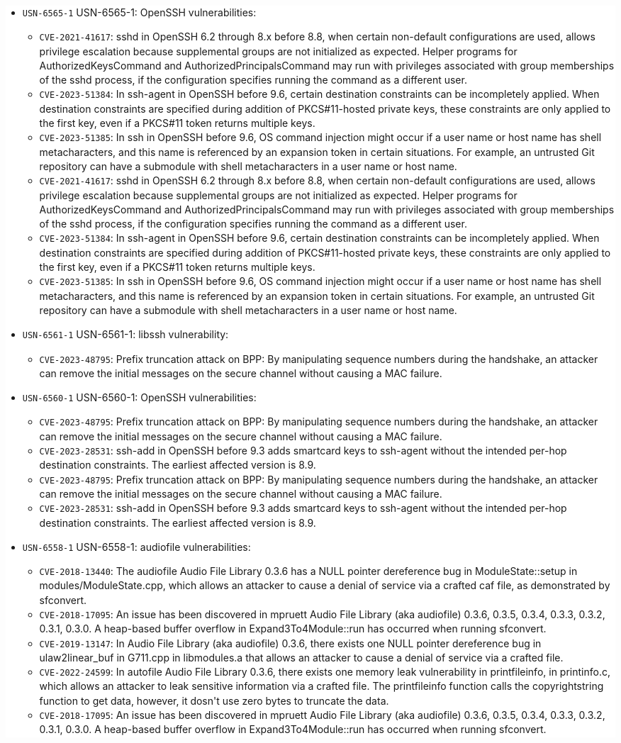 - `USN-6565-1` USN-6565-1: OpenSSH vulnerabilities:

  - `CVE-2021-41617`: sshd in OpenSSH 6.2 through 8.x before 8.8, when certain non-default configurations are used, allows privilege escalation because supplemental groups are not initialized as expected. Helper programs for AuthorizedKeysCommand and AuthorizedPrincipalsCommand may run with privileges associated with group memberships of the sshd process, if the configuration specifies running the command as a different user.
  - `CVE-2023-51384`: In ssh-agent in OpenSSH before 9.6, certain destination constraints can be incompletely applied. When destination constraints are specified during addition of PKCS#11-hosted private keys, these constraints are only applied to the first key, even if a PKCS#11 token returns multiple keys.
  - `CVE-2023-51385`: In ssh in OpenSSH before 9.6, OS command injection might occur if a user name or host name has shell metacharacters, and this name is referenced by an expansion token in certain situations. For example, an untrusted Git repository can have a submodule with shell metacharacters in a user name or host name.
  - `CVE-2021-41617`: sshd in OpenSSH 6.2 through 8.x before 8.8, when certain non-default configurations are used, allows privilege escalation because supplemental groups are not initialized as expected. Helper programs for AuthorizedKeysCommand and AuthorizedPrincipalsCommand may run with privileges associated with group memberships of the sshd process, if the configuration specifies running the command as a different user.
  - `CVE-2023-51384`: In ssh-agent in OpenSSH before 9.6, certain destination constraints can be incompletely applied. When destination constraints are specified during addition of PKCS#11-hosted private keys, these constraints are only applied to the first key, even if a PKCS#11 token returns multiple keys.
  - `CVE-2023-51385`: In ssh in OpenSSH before 9.6, OS command injection might occur if a user name or host name has shell metacharacters, and this name is referenced by an expansion token in certain situations. For example, an untrusted Git repository can have a submodule with shell metacharacters in a user name or host name.

- `USN-6561-1` USN-6561-1: libssh vulnerability:

  - `CVE-2023-48795`: Prefix truncation attack on BPP: By manipulating sequence numbers during the handshake, an attacker can remove the initial messages on the secure channel without causing a MAC failure.

- `USN-6560-1` USN-6560-1: OpenSSH vulnerabilities:

  - `CVE-2023-48795`: Prefix truncation attack on BPP: By manipulating sequence numbers during the handshake, an attacker can remove the initial messages on the secure channel without causing a MAC failure.
  - `CVE-2023-28531`: ssh-add in OpenSSH before 9.3 adds smartcard keys to ssh-agent without the intended per-hop destination constraints. The earliest affected version is 8.9.
  - `CVE-2023-48795`: Prefix truncation attack on BPP: By manipulating sequence numbers during the handshake, an attacker can remove the initial messages on the secure channel without causing a MAC failure.
  - `CVE-2023-28531`: ssh-add in OpenSSH before 9.3 adds smartcard keys to ssh-agent without the intended per-hop destination constraints. The earliest affected version is 8.9.

- `USN-6558-1` USN-6558-1: audiofile vulnerabilities:

  - `CVE-2018-13440`: The audiofile Audio File Library 0.3.6 has a NULL pointer dereference bug in ModuleState::setup in modules/ModuleState.cpp, which allows an attacker to cause a denial of service via a crafted caf file, as demonstrated by sfconvert.
  - `CVE-2018-17095`: An issue has been discovered in mpruett Audio File Library (aka audiofile) 0.3.6, 0.3.5, 0.3.4, 0.3.3, 0.3.2, 0.3.1, 0.3.0. A heap-based buffer overflow in Expand3To4Module::run has occurred when running sfconvert.
  - `CVE-2019-13147`: In Audio File Library (aka audiofile) 0.3.6, there exists one NULL pointer dereference bug in ulaw2linear_buf in G711.cpp in libmodules.a that allows an attacker to cause a denial of service via a crafted file.
  - `CVE-2022-24599`: In autofile Audio File Library 0.3.6, there exists one memory leak vulnerability in printfileinfo, in printinfo.c, which allows an attacker to leak sensitive information via a crafted file. The printfileinfo function calls the copyrightstring function to get data, however, it dosn't use zero bytes to truncate the data.
  - `CVE-2018-17095`: An issue has been discovered in mpruett Audio File Library (aka audiofile) 0.3.6, 0.3.5, 0.3.4, 0.3.3, 0.3.2, 0.3.1, 0.3.0. A heap-based buffer overflow in Expand3To4Module::run has occurred when running sfconvert.